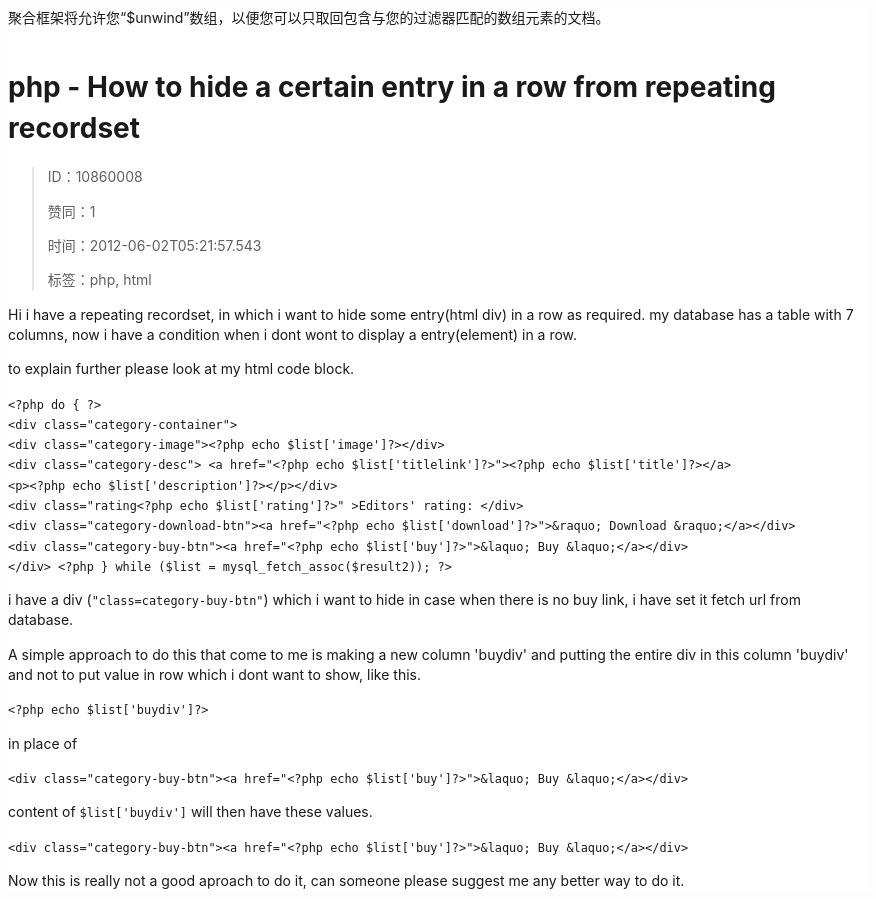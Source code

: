 聚合框架将允许您“$unwind”数组，以便您可以只取回包含与您的过滤器匹配的数组元素的文档。

# php - How to hide a certain entry in a row from repeating recordset

> ID：10860008
> 
> 赞同：1
> 
> 时间：2012-06-02T05:21:57.543
> 
> 标签：php, html

Hi i have a repeating recordset, in which i want to hide some entry(html div) in a row as required. my database has a table with 7 columns, now i have a condition when i dont wont to display a entry(element) in a row.

to explain further please look at my html code block.

```
<?php do { ?>
<div class="category-container">
<div class="category-image"><?php echo $list['image']?></div>    
<div class="category-desc"> <a href="<?php echo $list['titlelink']?>"><?php echo $list['title']?></a>
<p><?php echo $list['description']?></p></div>       
<div class="rating<?php echo $list['rating']?>" >Editors' rating: </div>    
<div class="category-download-btn"><a href="<?php echo $list['download']?>">&raquo; Download &raquo;</a></div>    
<div class="category-buy-btn"><a href="<?php echo $list['buy']?>">&laquo; Buy &laquo;</a></div>    
</div> <?php } while ($list = mysql_fetch_assoc($result2)); ?> 
```

i have a div (`"class=category-buy-btn"`) which i want to hide in case when there is no buy link, i have set it fetch url from database.

A simple approach to do this that come to me is making a new column 'buydiv' and putting the entire div in this column 'buydiv' and not to put value in row which i dont want to show, like this.

```
<?php echo $list['buydiv']?> 
```

in place of

```
<div class="category-buy-btn"><a href="<?php echo $list['buy']?>">&laquo; Buy &laquo;</a></div> 
```

content of `$list['buydiv']` will then have these values.

```
<div class="category-buy-btn"><a href="<?php echo $list['buy']?>">&laquo; Buy &laquo;</a></div> 
```

Now this is really not a good aproach to do it, can someone please suggest me any better way to do it.
